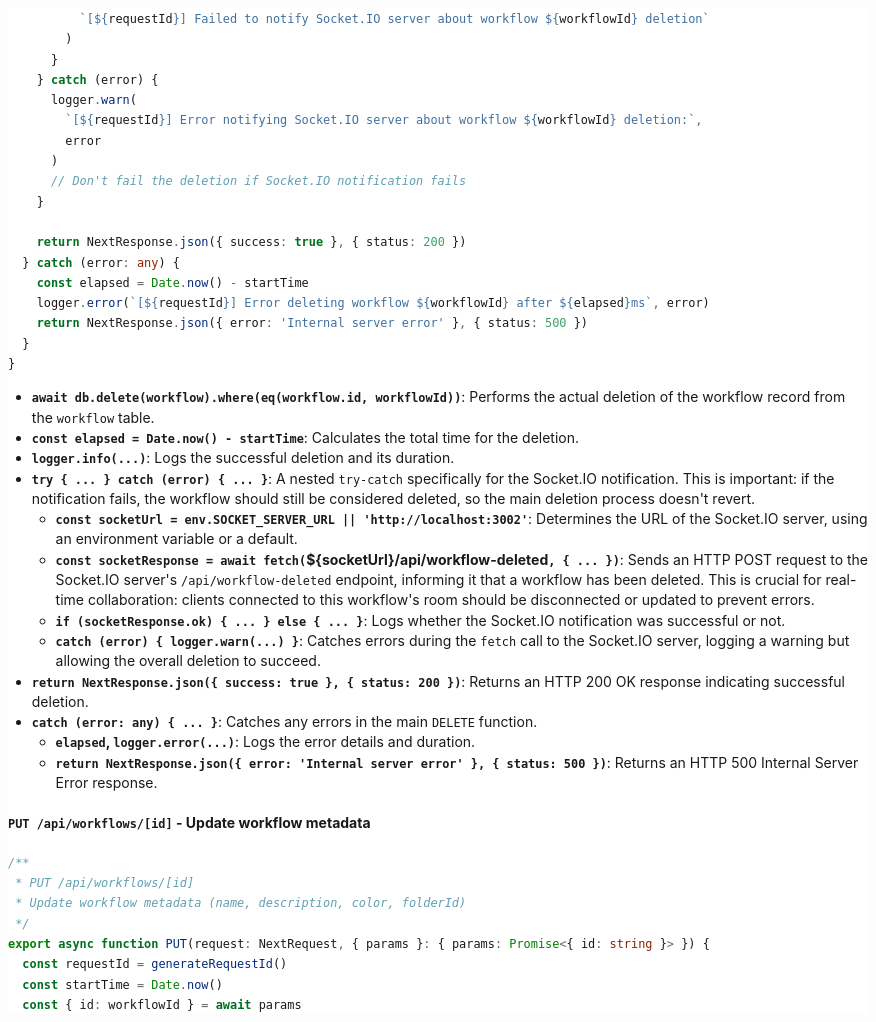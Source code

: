 ```typescript
          `[${requestId}] Failed to notify Socket.IO server about workflow ${workflowId} deletion`
        )
      }
    } catch (error) {
      logger.warn(
        `[${requestId}] Error notifying Socket.IO server about workflow ${workflowId} deletion:`,
        error
      )
      // Don't fail the deletion if Socket.IO notification fails
    }

    return NextResponse.json({ success: true }, { status: 200 })
  } catch (error: any) {
    const elapsed = Date.now() - startTime
    logger.error(`[${requestId}] Error deleting workflow ${workflowId} after ${elapsed}ms`, error)
    return NextResponse.json({ error: 'Internal server error' }, { status: 500 })
  }
}
```

*   **`await db.delete(workflow).where(eq(workflow.id, workflowId))`**: Performs the actual deletion of the workflow record from the `workflow` table.
*   **`const elapsed = Date.now() - startTime`**: Calculates the total time for the deletion.
*   **`logger.info(...)`**: Logs the successful deletion and its duration.
*   **`try { ... } catch (error) { ... }`**: A nested `try-catch` specifically for the Socket.IO notification. This is important: if the notification fails, the workflow should still be considered deleted, so the main deletion process doesn't revert.
    *   **`const socketUrl = env.SOCKET_SERVER_URL || 'http://localhost:3002'`**: Determines the URL of the Socket.IO server, using an environment variable or a default.
    *   **`const socketResponse = await fetch(`${socketUrl}/api/workflow-deleted`, { ... })`**: Sends an HTTP POST request to the Socket.IO server's `/api/workflow-deleted` endpoint, informing it that a workflow has been deleted. This is crucial for real-time collaboration: clients connected to this workflow's room should be disconnected or updated to prevent errors.
    *   **`if (socketResponse.ok) { ... } else { ... }`**: Logs whether the Socket.IO notification was successful or not.
    *   **`catch (error) { logger.warn(...) }`**: Catches errors during the `fetch` call to the Socket.IO server, logging a warning but allowing the overall deletion to succeed.
*   **`return NextResponse.json({ success: true }, { status: 200 })`**: Returns an HTTP 200 OK response indicating successful deletion.
*   **`catch (error: any) { ... }`**: Catches any errors in the main `DELETE` function.
    *   **`elapsed`, `logger.error(...)`**: Logs the error details and duration.
    *   **`return NextResponse.json({ error: 'Internal server error' }, { status: 500 })`**: Returns an HTTP 500 Internal Server Error response.

#### **`PUT /api/workflows/[id]` - Update workflow metadata**

```typescript
/**
 * PUT /api/workflows/[id]
 * Update workflow metadata (name, description, color, folderId)
 */
export async function PUT(request: NextRequest, { params }: { params: Promise<{ id: string }> }) {
  const requestId = generateRequestId()
  const startTime = Date.now()
  const { id: workflowId } = await params
```
